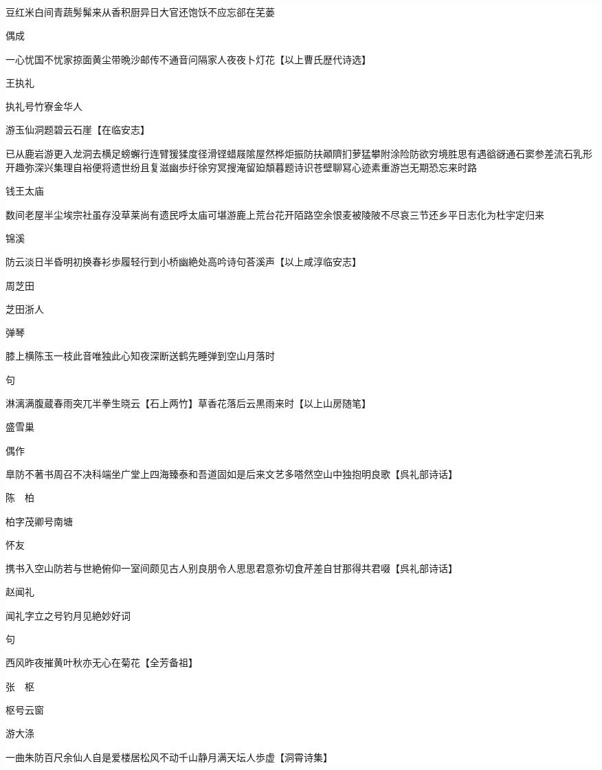 豆红米白间青蔬髣髴来从香积厨异日大官还饱饫不应忘郤在芜蒌  

偶成  

一心忧国不忧家掠面黄尘带晩沙邮传不通音问隔家人夜夜卜灯花【以上曹氏歴代诗选】  

王执礼  

执礼号竹寮金华人  

游玉仙洞题碧云石崖【在临安志】  

已从鹿岩游更入龙洞去横足螃蠏行连臂猨猱度径滑铿蜡屐隂屋然桦炬振防扶顚隮扪萝猛攀附涂险防欲穷境胜思有遇谽谺通石窦参差流石乳形开趣弥深兴集理自裕便将遗世纷且复滋幽歩纡徐穷冥搜淹留廹頽暮题诗识苍壁聊冩心迹素重游岂无期恐忘来时路  

钱王太庙  

数间老屋半尘埃宗社虽存没草莱尚有遗民呼太庙可堪游鹿上荒台花开陌路空余恨麦被陵陂不尽哀三节还乡平日志化为杜宇定归来  

锦溪  

防云淡日半昏明初换春衫歩履轻行到小桥幽絶处高吟诗句荅溪声【以上咸淳临安志】  

周芝田  

芝田浙人  

弹琴  

膝上横陈玉一枝此音唯独此心知夜深断送鹤先睡弹到空山月落时  

句  

淋漓满腹蔵春雨突兀半拳生晓云【石上两竹】草香花落后云黒雨来时【以上山房随笔】  

盛雪巢  

偶作  

臯防不著书周召不决科端坐广堂上四海臻泰和吾道固如是后来文艺多嗒然空山中独抱明良歌【呉礼部诗话】  

陈　柏  

柏字茂卿号南塘  

怀友  

携书入空山防若与世絶俯仰一室间颇见古人别良朋令人思思君意弥切食芹差自甘那得共君啜【呉礼部诗话】  

赵闻礼  

闻礼字立之号钓月见絶妙好词  

句  

西风昨夜摧黄叶秋亦无心在菊花【全芳备祖】  

张　枢  

枢号云窗  

游大涤  

一曲朱防百尺余仙人自是爱楼居松风不动千山静月满天坛人歩虚【洞霄诗集】  
